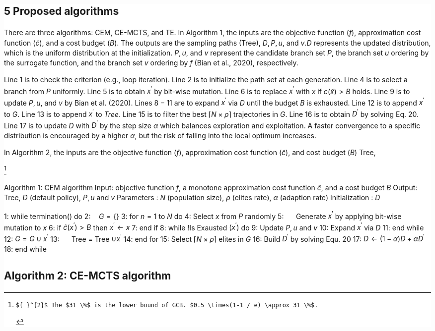 ## 5 Proposed algorithms

There are three algorithms: CEM, CE-MCTS, and TE. In Algorithm 1, the inputs are the objective function $(f)$, approximation cost function $(\tilde{c})$, and a cost budget $(B)$. The outputs are the sampling paths (Tree), $D, P, u$, and $v . D$ represents the updated distribution, which is the uniform distribution at the initialization. $P, u$, and $v$ represent the candidate branch set $P$, the branch set $u$ ordering by the surrogate function, and the branch set $v$ ordering by $f$ (Bian et al., 2020), respectively.

Line 1 is to check the criterion (e.g., loop iteration). Line 2 is to initialize the path set at each generation. Line 4 is to select a branch from $P$ uniformly. Line 5 is to obtain $x^{\prime}$ by bit-wise mutation. Line 6 is to replace $x^{\prime}$ with $x$ if $c(\tilde{x})>B$ holds. Line 9 is to update $P, u$, and $v$ by Bian et al. (2020). Lines $8-11$ are to expand $x^{\prime}$ via $D$ until the budget $B$ is exhausted. Line 12 is to append $x^{\prime}$ to $G$. Line 13 is to append $x^{\prime}$ to $T r e e$. Line 15 is to filter the best $\lceil N \times \rho\rceil$ trajectories in $G$. Line 16 is to obtain $D^{\prime}$ by solving Eq. 20. Line 17 is to update $D$ with $D^{\prime}$ by the step size $\alpha$ which balances exploration and exploitation. A faster convergence to a specific distribution is encouraged by a higher $\alpha$, but the risk of falling into the local optimum increases.

In Algorithm 2, the inputs are the objective function $(f)$, approximation cost function $(\tilde{c})$, and cost budget $(B)$ Tree,

[^0]
[^0]:    ${ }^{2}$ The $31 \%$ is the lower bound of GCB. $0.5 \times(1-1 / e) \approx 31 \%$.

Algorithm 1: CEM algorithm
Input: objective function $f$, a monotone approximation cost function $\hat{c}$, and a cost budget $B$
Output: Tree, $D$ (default policy), $P, u$ and $v$
Parameters : $N$ (population size), $\rho$ (elites rate), $\alpha$ (adaption rate)
Initialization : $D$

1: while termination() do
$2: \quad G=\{ \}$
3: for $n=1$ to $N$ do
4: Select $x$ from $P$ randomly
5: $\quad$ Generate $x^{\prime}$ by applying bit-wise mutation to $x$
6: if $\hat{c}\left(x^{\prime}\right)>B$ then $x^{\prime} \leftarrow x$
7: end if
8: while !Is Exausted $\left(x^{\prime}\right)$ do
9: Update $P, u$ and $v$
10: Expand $x^{\prime}$ via $D$
11: end while
12: $G=G \cup x^{\prime}$
13: $\quad$ Tree $=$ Tree $\cup x^{\prime}$
14: end for
15: Select $\lceil N \times \rho\rceil$ elites in $G$
16: Build $D^{\prime}$ by solving Equ. 20
17: $D \leftarrow(1-\alpha) D+\alpha D^{\prime}$
18: end while

## Algorithm 2: CE-MCTS algorithm


[^0]:    (D) Kuo-Shih Tseng
[^0]:    ${ }^{1}$ In the geometry, the three sets consists a triangle. Hence, it is called triangular estimation.
[^0]:    ${ }^{3} P(Z=1)$ denotes the probability of the target is in the camera view. $P_{\text {thr }}$ is the detection probability threshold.